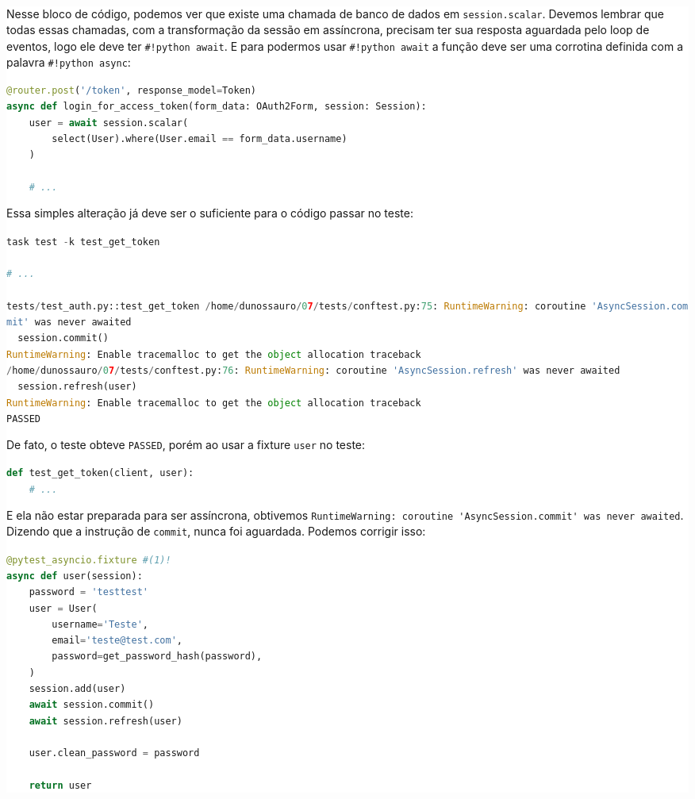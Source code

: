 Nesse bloco de código, podemos ver que existe uma chamada de banco de dados em `session.scalar`. Devemos lembrar que todas essas chamadas, com a transformação da sessão em assíncrona, precisam ter sua resposta aguardada pelo loop de eventos, logo ele deve ter `#!python await`. E para podermos usar `#!python await` a função deve ser uma corrotina definida com a palavra `#!python async`:


```python title="fast_zero/routers/auth.py" hl_lines="2 3"
@router.post('/token', response_model=Token)
async def login_for_access_token(form_data: OAuth2Form, session: Session):
    user = await session.scalar(
        select(User).where(User.email == form_data.username)
    )
	
	# ...
```

Essa simples alteração já deve ser o suficiente para o código passar no teste:

```python title="$ Execução no terminal!"
task test -k test_get_token

# ...

tests/test_auth.py::test_get_token /home/dunossauro/07/tests/conftest.py:75: RuntimeWarning: coroutine 'AsyncSession.commit' was never awaited
  session.commit()
RuntimeWarning: Enable tracemalloc to get the object allocation traceback
/home/dunossauro/07/tests/conftest.py:76: RuntimeWarning: coroutine 'AsyncSession.refresh' was never awaited
  session.refresh(user)
RuntimeWarning: Enable tracemalloc to get the object allocation traceback
PASSED
```

De fato, o teste obteve `PASSED`, porém ao usar a fixture `user` no teste:

```py title="tests/test_auth.py" hl_lines="1"
def test_get_token(client, user):
    # ...
```

E ela não estar preparada para ser assíncrona, obtivemos `RuntimeWarning: coroutine 'AsyncSession.commit' was never awaited`. Dizendo que a instrução de `commit`, nunca foi aguardada. Podemos corrigir isso:

```py title="tests/confitest.py" linenums="1" hl_lines="1 2 10 11"
@pytest_asyncio.fixture #(1)!
async def user(session):
    password = 'testtest'
    user = User(
        username='Teste',
        email='teste@test.com',
        password=get_password_hash(password),
    )
    session.add(user)
    await session.commit()
    await session.refresh(user)

    user.clean_password = password

    return user
```
